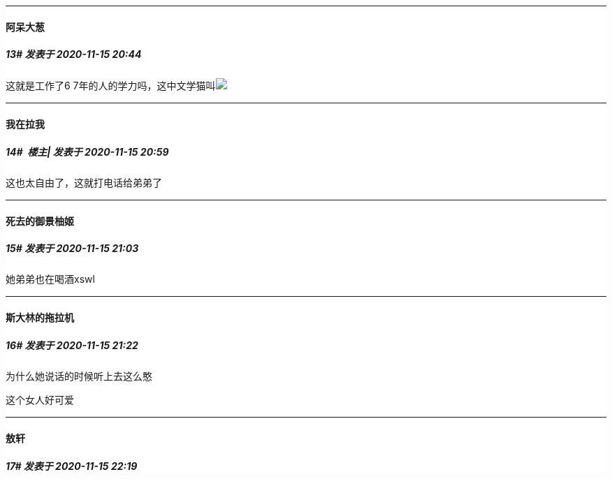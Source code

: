 
*****

####  阿呆大葱  
##### 13#       发表于 2020-11-15 20:44




这就是工作了6 7年的人的学力吗，这中文学猫叫<img src="https://static.saraba1st.com/image/smiley/face2017/075.png" referrerpolicy="no-referrer">







*****

####  我在拉我  
##### 14#         楼主| 发表于 2020-11-15 20:59




这也太自由了，这就打电话给弟弟了







*****

####  死去的御景柚姬  
##### 15#       发表于 2020-11-15 21:03




她弟弟也在喝酒xswl







*****

####  斯大林的拖拉机  
##### 16#       发表于 2020-11-15 21:22




为什么她说话的时候听上去这么憨

这个女人好可爱







*****

####  敖轩  
##### 17#       发表于 2020-11-15 22:19
